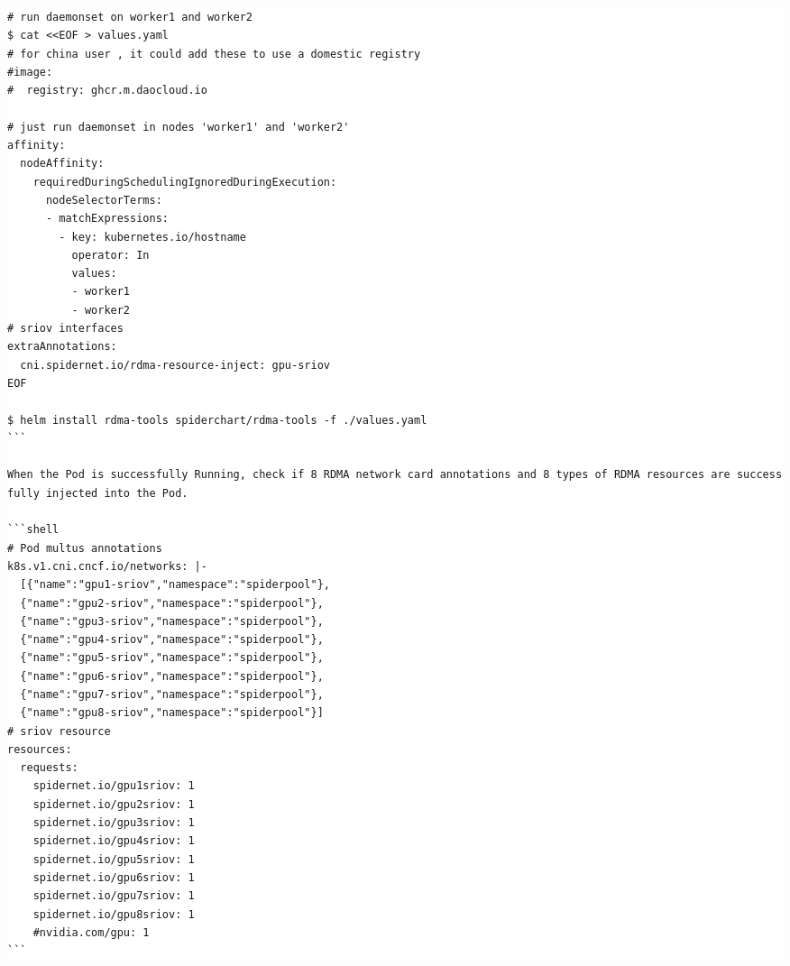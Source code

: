     # run daemonset on worker1 and worker2
    $ cat <<EOF > values.yaml
    # for china user , it could add these to use a domestic registry
    #image:
    #  registry: ghcr.m.daocloud.io

    # just run daemonset in nodes 'worker1' and 'worker2'
    affinity:
      nodeAffinity:
        requiredDuringSchedulingIgnoredDuringExecution:
          nodeSelectorTerms:
          - matchExpressions:
            - key: kubernetes.io/hostname
              operator: In
              values:
              - worker1
              - worker2
    # sriov interfaces
    extraAnnotations:
      cni.spidernet.io/rdma-resource-inject: gpu-sriov
    EOF

    $ helm install rdma-tools spiderchart/rdma-tools -f ./values.yaml
    ```
  
    When the Pod is successfully Running, check if 8 RDMA network card annotations and 8 types of RDMA resources are successfully injected into the Pod.

    ```shell
    # Pod multus annotations
    k8s.v1.cni.cncf.io/networks: |-
      [{"name":"gpu1-sriov","namespace":"spiderpool"},
      {"name":"gpu2-sriov","namespace":"spiderpool"},
      {"name":"gpu3-sriov","namespace":"spiderpool"},
      {"name":"gpu4-sriov","namespace":"spiderpool"},
      {"name":"gpu5-sriov","namespace":"spiderpool"},
      {"name":"gpu6-sriov","namespace":"spiderpool"},
      {"name":"gpu7-sriov","namespace":"spiderpool"},
      {"name":"gpu8-sriov","namespace":"spiderpool"}]
    # sriov resource
    resources:
      requests:
        spidernet.io/gpu1sriov: 1
        spidernet.io/gpu2sriov: 1
        spidernet.io/gpu3sriov: 1
        spidernet.io/gpu4sriov: 1
        spidernet.io/gpu5sriov: 1
        spidernet.io/gpu6sriov: 1
        spidernet.io/gpu7sriov: 1
        spidernet.io/gpu8sriov: 1
        #nvidia.com/gpu: 1
    ```
